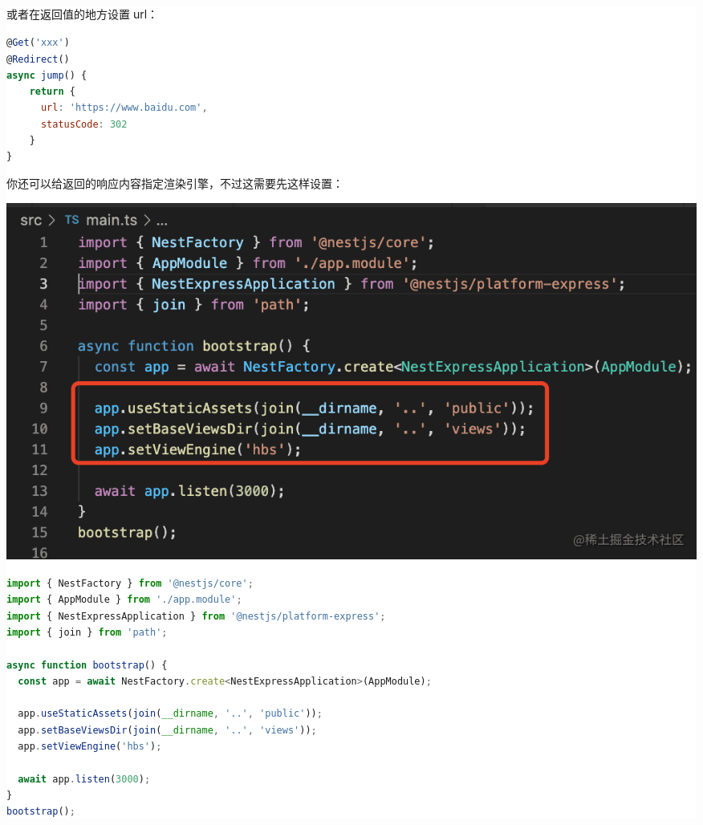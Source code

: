 或者在返回值的地方设置 url：

```javascript
@Get('xxx')
@Redirect()
async jump() {
    return {
      url: 'https://www.baidu.com',
      statusCode: 302
    }  
}
```

你还可以给返回的响应内容指定渲染引擎，不过这需要先这样设置：

![](09-一网打尽Nest全部装饰器.assets/3dc3a9722af1467eb26f7b21f028abfetplv-k3u1fbpfcp-watermark.png)

```javascript
import { NestFactory } from '@nestjs/core';
import { AppModule } from './app.module';
import { NestExpressApplication } from '@nestjs/platform-express';
import { join } from 'path';

async function bootstrap() {
  const app = await NestFactory.create<NestExpressApplication>(AppModule);

  app.useStaticAssets(join(__dirname, '..', 'public'));
  app.setBaseViewsDir(join(__dirname, '..', 'views'));
  app.setViewEngine('hbs');

  await app.listen(3000);
}
bootstrap();

```
